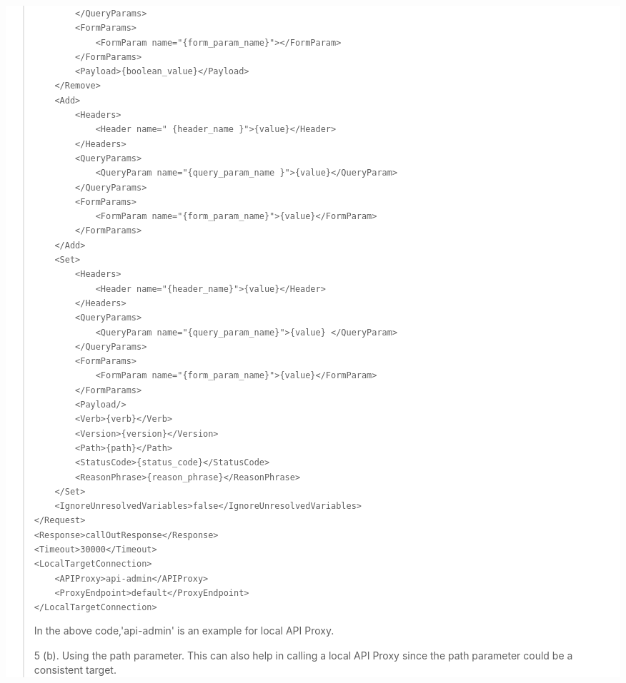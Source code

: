 >             </QueryParams>
>             <FormParams>
>                 <FormParam name="{form_param_name}"></FormParam>
>             </FormParams>
>             <Payload>{boolean_value}</Payload>
>         </Remove>
>         <Add>
>             <Headers>
>                 <Header name=" {header_name }">{value}</Header>
>             </Headers>
>             <QueryParams>
>                 <QueryParam name="{query_param_name }">{value}</QueryParam>
>             </QueryParams>
>             <FormParams>
>                 <FormParam name="{form_param_name}">{value}</FormParam>
>             </FormParams>
>         </Add>
>         <Set>
>             <Headers>
>                 <Header name="{header_name}">{value}</Header>
>             </Headers>
>             <QueryParams>
>                 <QueryParam name="{query_param_name}">{value} </QueryParam>
>             </QueryParams>
>             <FormParams>
>                 <FormParam name="{form_param_name}">{value}</FormParam>
>             </FormParams>
>             <Payload/>
>             <Verb>{verb}</Verb>
>             <Version>{version}</Version>
>             <Path>{path}</Path>
>             <StatusCode>{status_code}</StatusCode>
>             <ReasonPhrase>{reason_phrase}</ReasonPhrase>
>         </Set>
>         <IgnoreUnresolvedVariables>false</IgnoreUnresolvedVariables>
>     </Request>
>     <Response>callOutResponse</Response>
>     <Timeout>30000</Timeout>
>     <LocalTargetConnection>
>         <APIProxy>api-admin</APIProxy>
>         <ProxyEndpoint>default</ProxyEndpoint>
>     </LocalTargetConnection>
> </ServiceCallout>
> 
> 
> In the above code,'api-admin' is an example for local API Proxy.
> 
> 
> 5 (b). Using the path parameter.
> This can also help in calling a local API Proxy since the path parameter could be a consistent target.
>  
> <?xml version="1.0" encoding="UTF-8" standalone="yes"?>
> <ServiceCallout async="true" continueOnError="false" enabled="true" xmlns="http://www.sap.com/apimgmt">
>     <Request clearPayload="true" variable="myRequest">
>         <Copy source="{source}">
>             <Headers>
>                 <Header name="{header_name}"></Header>
>             </Headers>
>             <QueryParams>
>                 <QueryParam name="{query_param_name}"></QueryParam>
>             </QueryParams>
>             <FormParams>